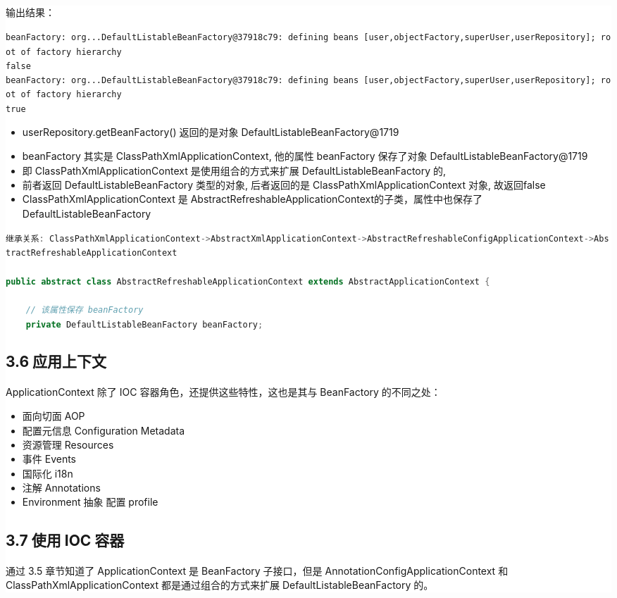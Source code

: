 
输出结果：

```
beanFactory: org...DefaultListableBeanFactory@37918c79: defining beans [user,objectFactory,superUser,userRepository]; root of factory hierarchy
false
beanFactory: org...DefaultListableBeanFactory@37918c79: defining beans [user,objectFactory,superUser,userRepository]; root of factory hierarchy
true
```



- userRepository.getBeanFactory() 返回的是对象 DefaultListableBeanFactory@1719

* beanFactory 其实是 ClassPathXmlApplicationContext, 他的属性 beanFactory 保存了对象 DefaultListableBeanFactory@1719
* 即 ClassPathXmlApplicationContext 是使用组合的方式来扩展 DefaultListableBeanFactory 的,
* 前者返回 DefaultListableBeanFactory 类型的对象, 后者返回的是 ClassPathXmlApplicationContext 对象, 故返回false
* ClassPathXmlApplicationContext 是 AbstractRefreshableApplicationContext的子类，属性中也保存了 DefaultListableBeanFactory

```java
继承关系: ClassPathXmlApplicationContext->AbstractXmlApplicationContext->AbstractRefreshableConfigApplicationContext->AbstractRefreshableApplicationContext

public abstract class AbstractRefreshableApplicationContext extends AbstractApplicationContext {

	// 该属性保存 beanFactory
	private DefaultListableBeanFactory beanFactory;
```







## 3.6 应用上下文

ApplicationContext 除了 IOC 容器角色，还提供这些特性，这也是其与 BeanFactory 的不同之处：

- 面向切面 AOP 
- 配置元信息 Configuration Metadata
- 资源管理 Resources
- 事件 Events
- 国际化 i18n
- 注解 Annotations
- Environment 抽象 配置 profile





## 3.7 使用 IOC 容器

通过 3.5 章节知道了 ApplicationContext 是 BeanFactory 子接口，但是 AnnotationConfigApplicationContext 和 ClassPathXmlApplicationContext 都是通过组合的方式来扩展 DefaultListableBeanFactory  的。
